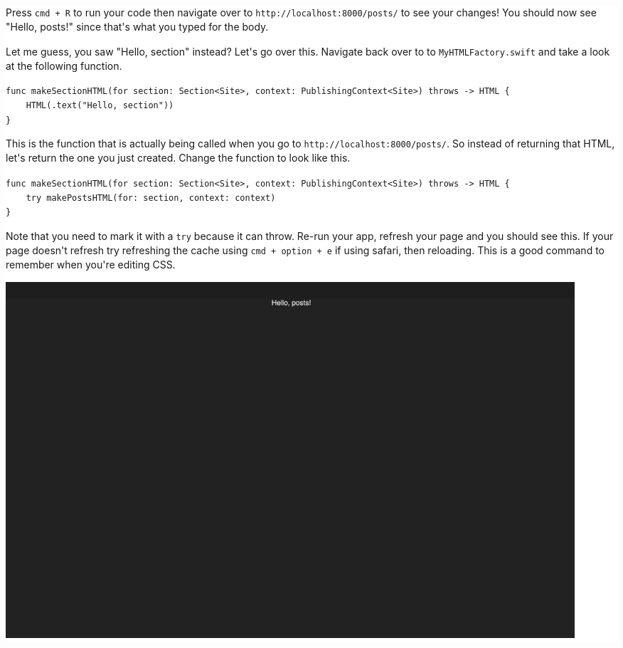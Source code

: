 Press `cmd + R` to run your code then navigate over to `http://localhost:8000/posts/` to see your changes! You should now see "Hello, posts!" since that's what you typed for the body.

Let me guess, you saw "Hello, section" instead? Let's go over this. Navigate back over to to `MyHTMLFactory.swift` and take a look at the following function. 

```
func makeSectionHTML(for section: Section<Site>, context: PublishingContext<Site>) throws -> HTML {
    HTML(.text("Hello, section"))
}
```
This is the function that is actually being called when you go to `http://localhost:8000/posts/`. So instead of returning that HTML, let's return the one you just created. Change the function to look like this.

```
func makeSectionHTML(for section: Section<Site>, context: PublishingContext<Site>) throws -> HTML {
    try makePostsHTML(for: section, context: context)
}
```

Note that you need to mark it with a `try` because it can throw. Re-run your app, refresh your page and you should see this. If your page doesn't refresh try refreshing the cache using `cmd + option + e` if using safari, then reloading. This is a good command to remember when you're editing CSS. 

<img class="post-image" src="/Images/Posts/01/01-05.png" alt="Hello, posts! page" width="800"/>
